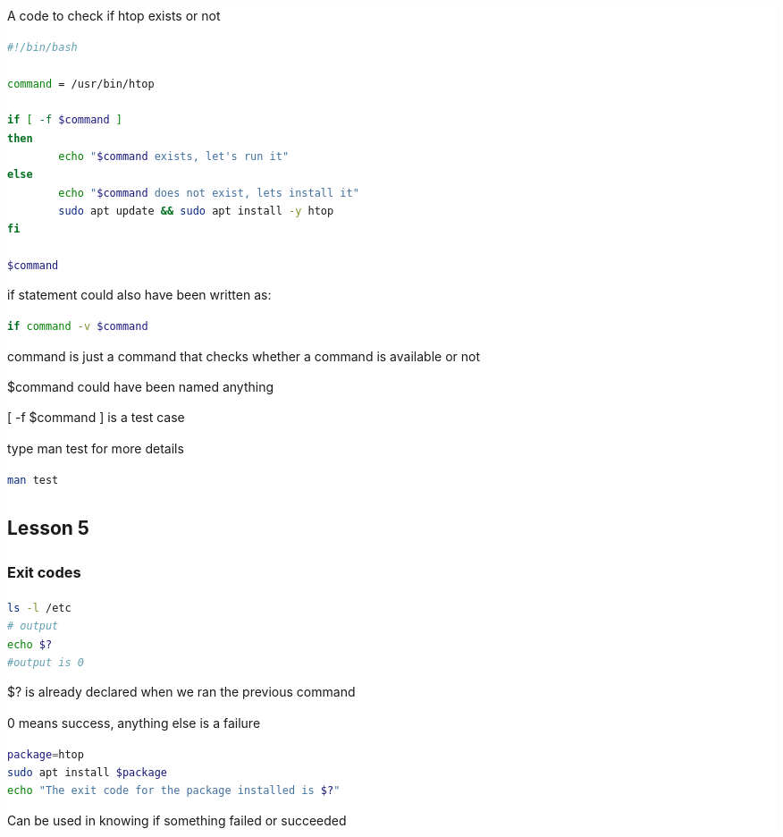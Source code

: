 A code to check if htop exists or not

```bash
#!/bin/bash

command = /usr/bin/htop

if [ -f $command ]
then
		echo "$command exists, let's run it"
else
		echo "$command does not exist, lets install it"
		sudo apt update && sudo apt install -y htop
fi

$command	
```

if statement could also have been written as:

```bash
if command -v $command
```

command is just a command that checks whether a command is available or not

$command could have been named anything

[ -f $command ] is a test case

type man test for more details

```bash
man test
```

## Lesson 5

### Exit codes

```bash
ls -l /etc
# output
echo $?
#output is 0
```

$? is already declared when we ran the previous command

0 means success, anything else is a failure

```bash
package=htop
sudo apt install $package
echo "The exit code for the package installed is $?"
```

Can be used in knowing if something failed or succeeded
